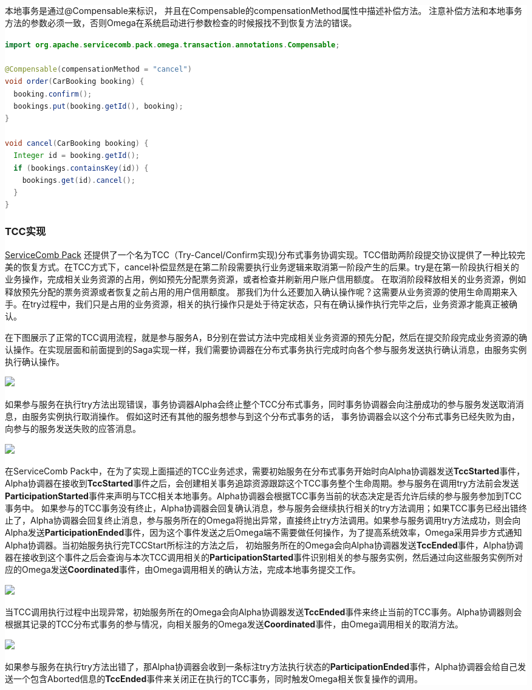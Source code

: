 本地事务是通过@Compensable来标识， 并且在Compensable的compensationMethod属性中描述补偿方法。 注意补偿方法和本地事务方法的参数必须一致，否则Omega在系统启动进行参数检查的时候报找不到恢复方法的错误。

```java
import org.apache.servicecomb.pack.omega.transaction.annotations.Compensable;

@Compensable(compensationMethod = "cancel")
void order(CarBooking booking) {
  booking.confirm();
  bookings.put(booking.getId(), booking);
}

void cancel(CarBooking booking) {
  Integer id = booking.getId();
  if (bookings.containsKey(id)) {
    bookings.get(id).cancel();
  }
}
```



### TCC实现

[ServiceComb Pack](https://github.com/apache/servicecomb-pack) 还提供了一个名为TCC（Try-Cancel/Confirm实现)分布式事务协调实现。TCC借助两阶段提交协议提供了一种比较完美的恢复方式。在TCC方式下，cancel补偿显然是在第二阶段需要执行业务逻辑来取消第一阶段产生的后果。try是在第一阶段执行相关的业务操作，完成相关业务资源的占用，例如预先分配票务资源，或者检查并刷新用户账户信用额度。 在取消阶段释放相关的业务资源，例如释放预先分配的票务资源或者恢复之前占用的用户信用额度。 那我们为什么还要加入确认操作呢？这需要从业务资源的使用生命周期来入手。在try过程中，我们只是占用的业务资源，相关的执行操作只是处于待定状态，只有在确认操作执行完毕之后，业务资源才能真正被确认。

在下图展示了正常的TCC调用流程，就是参与服务A，B分别在尝试方法中完成相关业务资源的预先分配，然后在提交阶段完成业务资源的确认操作。在实现层面和前面提到的Saga实现一样，我们需要协调器在分布式事务执行完成时向各个参与服务发送执行确认消息，由服务实例执行确认操作。

![](/images/dts2/image-tcc-confirm.png)

如果参与服务在执行try方法出现错误，事务协调器Alpha会终止整个TCC分布式事务，同时事务协调器会向注册成功的参与服务发送取消消息，由服务实例执行取消操作。 假如这时还有其他的服务想参与到这个分布式事务的话， 事务协调器会以这个分布式事务已经失败为由，向参与的服务发送失败的应答消息。

![](/images/dts2/image-tcc-cancel.png)

在ServiceComb Pack中，在为了实现上面描述的TCC业务述求，需要初始服务在分布式事务开始时向Alpha协调器发送**TccStarted**事件，Alpha协调器在接收到**TccStarted**事件之后，会创建相关事务追踪资源跟踪这个TCC事务整个生命周期。参与服务在调用try方法前会发送**ParticipationStarted**事件来声明与TCC相关本地事务。Alpha协调器会根据TCC事务当前的状态决定是否允许后续的参与服务参加到TCC事务中。 如果参与的TCC事务没有终止，Alpha协调器会回复确认消息，参与服务会继续执行相关的try方法调用；如果TCC事务已经出错终止了，Alpha协调器会回复终止消息，参与服务所在的Omega将抛出异常，直接终止try方法调用。如果参与服务调用try方法成功，则会向Alpha发送**ParticipationEnded**事件，因为这个事件发送之后Omega端不需要做任何操作，为了提高系统效率，Omega采用异步方式通知Alpha协调器。当初始服务执行完TCCStart所标注的方法之后， 初始服务所在的Omega会向Alpha协调器发送**TccEnded**事件，Alpha协调器在接收到这个事件之后会查询与本次TCC调用相关的**ParticipationStarted**事件识别相关的参与服务实例，然后通过向这些服务实例所对应的Omega发送**Coordinated**事件，由Omega调用相关的确认方法，完成本地事务提交工作。

![](/images/dts2/image2-Tcc-confirm.png)

当TCC调用执行过程中出现异常，初始服务所在的Omega会向Alpha协调器发送**TccEnded**事件来终止当前的TCC事务。Alpha协调器则会根据其记录的TCC分布式事务的参与情况，向相关服务的Omega发送**Coordinated**事件，由Omega调用相关的取消方法。

![](/images/dts2/image2-Tcc-cancel.png)

如果参与服务在执行try方法出错了，那Alpha协调器会收到一条标注try方法执行状态的**ParticipationEnded**事件，Alpha协调器会给自己发送一个包含Aborted信息的**TccEnded**事件来关闭正在执行的TCC事务，同时触发Omega相关恢复操作的调用。
